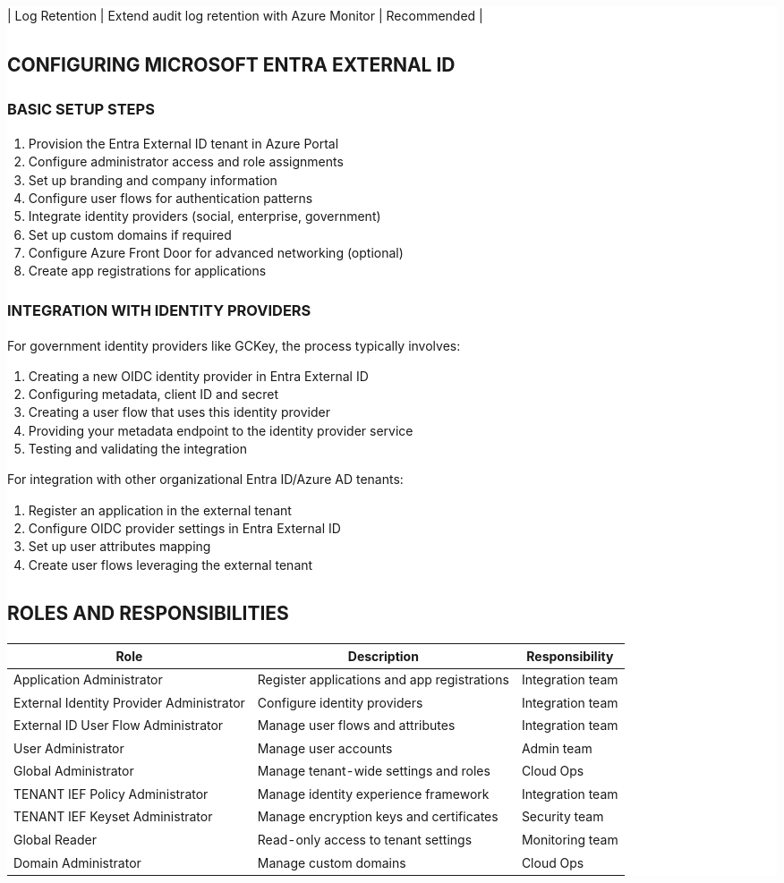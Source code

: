 | Log Retention           | Extend audit log retention with Azure Monitor                    | Recommended  |

## CONFIGURING MICROSOFT ENTRA EXTERNAL ID <i class="fa fa-cog" aria-hidden="true"></i>

### BASIC SETUP STEPS

1. Provision the Entra External ID tenant in Azure Portal  
2. Configure administrator access and role assignments  
3. Set up branding and company information  
4. Configure user flows for authentication patterns  
5. Integrate identity providers (social, enterprise, government)  
6. Set up custom domains if required  
7. Configure Azure Front Door for advanced networking (optional)  
8. Create app registrations for applications

### INTEGRATION WITH IDENTITY PROVIDERS <i class="fa fa-user-friends" aria-hidden="true"></i>

For government identity providers like GCKey, the process typically involves:

1. Creating a new OIDC identity provider in Entra External ID  
2. Configuring metadata, client ID and secret  
3. Creating a user flow that uses this identity provider  
4. Providing your metadata endpoint to the identity provider service  
5. Testing and validating the integration

For integration with other organizational Entra ID/Azure AD tenants:

1. Register an application in the external tenant  
2. Configure OIDC provider settings in Entra External ID  
3. Set up user attributes mapping  
4. Create user flows leveraging the external tenant

## ROLES AND RESPONSIBILITIES <i class="fa fa-users" aria-hidden="true"></i>

| Role                                   | Description                                       | Responsibility   |
|----------------------------------------|---------------------------------------------------|------------------|
| Application Administrator              | Register applications and app registrations       | Integration team |
| External Identity Provider Administrator| Configure identity providers                     | Integration team |
| External ID User Flow Administrator    | Manage user flows and attributes                 | Integration team |
| User Administrator                     | Manage user accounts                              | Admin team       |
| Global Administrator                   | Manage tenant-wide settings and roles             | Cloud Ops        |
| TENANT IEF Policy Administrator        | Manage identity experience framework              | Integration team |
| TENANT IEF Keyset Administrator        | Manage encryption keys and certificates           | Security team    |
| Global Reader                          | Read-only access to tenant settings               | Monitoring team  |
| Domain Administrator                   | Manage custom domains                             | Cloud Ops        |
